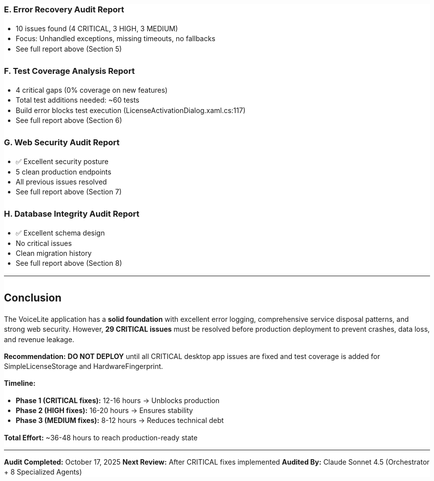 ### E. Error Recovery Audit Report
- 10 issues found (4 CRITICAL, 3 HIGH, 3 MEDIUM)
- Focus: Unhandled exceptions, missing timeouts, no fallbacks
- See full report above (Section 5)

### F. Test Coverage Analysis Report
- 4 critical gaps (0% coverage on new features)
- Total test additions needed: ~60 tests
- Build error blocks test execution (LicenseActivationDialog.xaml.cs:117)
- See full report above (Section 6)

### G. Web Security Audit Report
- ✅ Excellent security posture
- 5 clean production endpoints
- All previous issues resolved
- See full report above (Section 7)

### H. Database Integrity Audit Report
- ✅ Excellent schema design
- No critical issues
- Clean migration history
- See full report above (Section 8)

---

## Conclusion

The VoiceLite application has a **solid foundation** with excellent error logging, comprehensive service disposal patterns, and strong web security. However, **29 CRITICAL issues** must be resolved before production deployment to prevent crashes, data loss, and revenue leakage.

**Recommendation:** **DO NOT DEPLOY** until all CRITICAL desktop app issues are fixed and test coverage is added for SimpleLicenseStorage and HardwareFingerprint.

**Timeline:**
- **Phase 1 (CRITICAL fixes):** 12-16 hours → Unblocks production
- **Phase 2 (HIGH fixes):** 16-20 hours → Ensures stability
- **Phase 3 (MEDIUM fixes):** 8-12 hours → Reduces technical debt

**Total Effort:** ~36-48 hours to reach production-ready state

---

**Audit Completed:** October 17, 2025
**Next Review:** After CRITICAL fixes implemented
**Audited By:** Claude Sonnet 4.5 (Orchestrator + 8 Specialized Agents)
